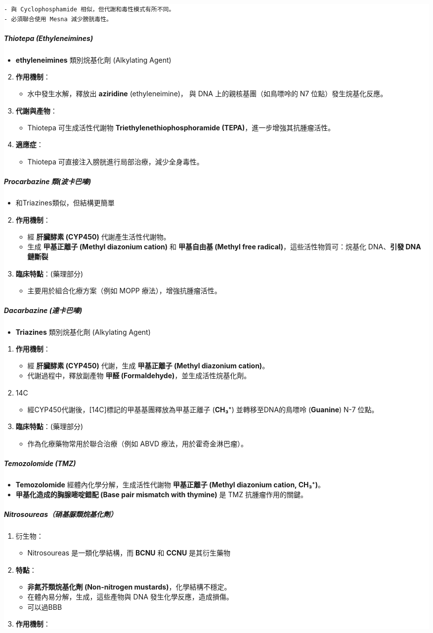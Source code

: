     - 與 Cyclophosphamide 相似，但代謝和毒性模式有所不同。
    - 必須聯合使用 Mesna 減少膀胱毒性。


##### Thiotepa (Ethyleneimines)

- **ethyleneimines** 類別烷基化劑 (Alkylating Agent)
2. **作用機制**：
    
    - 水中發生水解，釋放出 **aziridine** (ethyleneimine)， 與 DNA 上的親核基團（如鳥嘌呤的 N7 位點）發生烷基化反應。

1. **代謝與產物**：
    
    - Thiotepa 可生成活性代謝物 **Triethylenethiophosphoramide (TEPA)**，進一步增強其抗腫瘤活性。
2. **適應症**：
    
    - Thiotepa 可直接注入膀胱進行局部治療，減少全身毒性。


##### Procarbazine 類(波卡巴嗪)
- 和Triazines類似，但結構更簡單

2. **作用機制**：
    
    - 經 **肝臟酵素 (CYP450)** 代謝產生活性代謝物。
    - 生成 **甲基正離子 (Methyl diazonium cation)** 和 **甲基自由基 (Methyl free radical)**，這些活性物質可：烷基化 DNA、**引發 DNA 鏈斷裂**

6. **臨床特點**：(藥理部分)
    
    - 主要用於組合化療方案（例如 MOPP 療法），增強抗腫瘤活性。

##### Dacarbazine (達卡巴嗪)

- **Triazines** 類別烷基化劑 (Alkylating Agent)

1. **作用機制**：
    
    - 經 **肝臟酵素 (CYP450)** 代謝，生成 **甲基正離子 (Methyl diazonium cation)**。
    - 代謝過程中，釋放副產物 **甲醛 (Formaldehyde)**，並生成活性烷基化劑。
2. 14C
	- 經CYP450代謝後，[14C]標記的甲基基團釋放為甲基正離子 (**CH₃⁺**) 並轉移至DNA的鳥嘌呤 (**Guanine**) N-7 位點。
3. **臨床特點**：(藥理部分)
    
    - 作為化療藥物常用於聯合治療（例如 ABVD 療法，用於霍奇金淋巴瘤）。

##### Temozolomide (TMZ)

- **Temozolomide** 經體內化學分解，生成活性代謝物 **甲基正離子 (Methyl diazonium cation, CH₃⁺)**。
- **甲基化造成的胸腺嘧啶錯配 (Base pair mismatch with thymine)** 是 TMZ 抗腫瘤作用的關鍵。

##### Nitrosoureas（硝基脲類烷基化劑）
1. 衍生物：
	- Nitrosoureas 是一類化學結構，而 **BCNU** 和 **CCNU** 是其衍生藥物
2. **特點**：
    
    - **非氮芥類烷基化劑 (Non-nitrogen mustards)**，化學結構不穩定。
    - 在體內易分解，生成，這些產物與 DNA 發生化學反應，造成損傷。
    - 可以過BBB
3. **作用機制**：
    